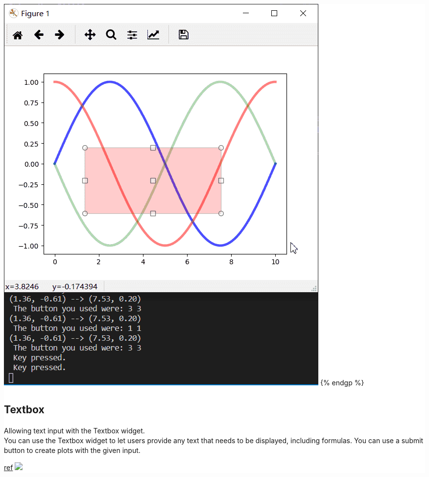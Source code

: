 <img src="/images/2020-03/0322_Pyplot_rect1d.png">
{% endgp %}

## Textbox

Allowing text input with the Textbox widget.  
You can use the Textbox widget to let users provide any text that needs to be displayed, including formulas. You can use a submit button to create plots with the given input.

[ref](https://matplotlib.org/3.1.1/gallery/widgets/textbox.html#sphx-glr-gallery-widgets-textbox-py)
<img src="https://matplotlib.org/3.1.1/_images/sphx_glr_textbox_001.png" width="67%">
